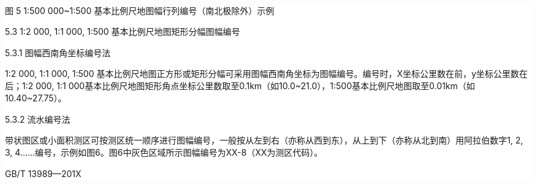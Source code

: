 图 5 1:500 000~1:500 基本比例尺地图幅行列编号（南北极除外）示例

5.3 1:2 000, 1:1 000, 1:500 基本比例尺地图矩形分幅图幅编号

5.3.1 图幅西南角坐标编号法

1:2 000, 1:1 000, 1:500 基本比例尺地图正方形或矩形分幅可采用图幅西南角坐标为图幅编号。编号时，X坐标公里数在前，y坐标公里数在后；1:2 000, 1:1 000基本比例尺地图矩形角点坐标公里数取至0.1km（如10.0~21.0），1:500基本比例尺地图取至0.01km（如10.40~27.75）。

5.3.2 流水编号法

带状图区或小面积测区可按测区统一顺序进行图幅编号，一般按从左到右（亦称从西到东），从上到下（亦称从北到南）用阿拉伯数字1, 2, 3, 4……编号，示例如图6。图6中灰色区域所示图幅编号为XX-8（XX为测区代码）。

GB/T 13989—201X
